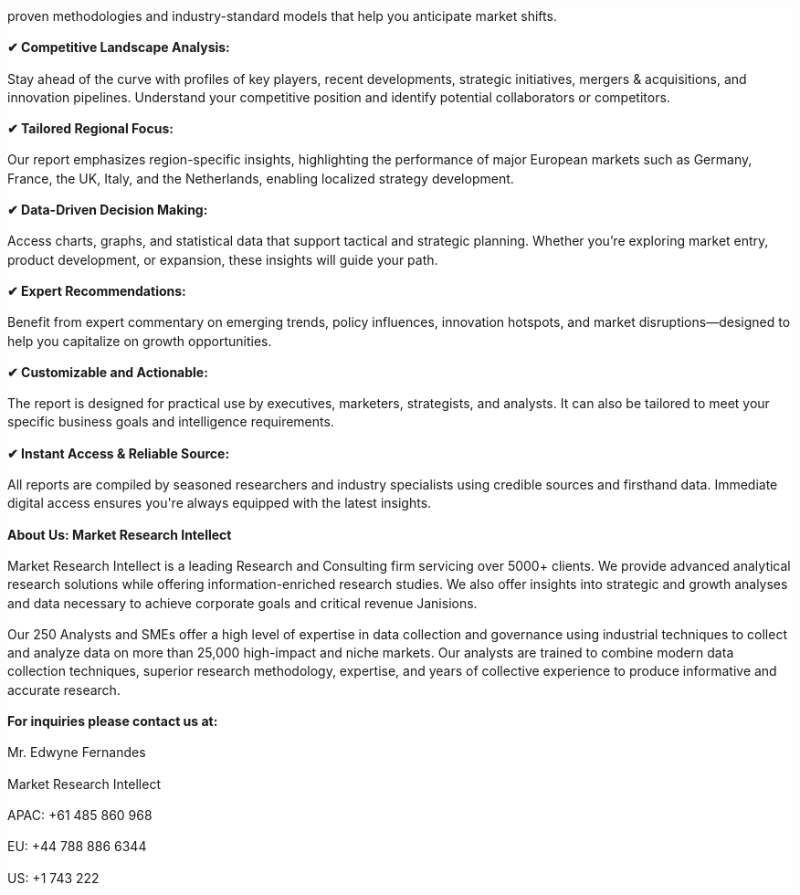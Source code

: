 proven methodologies and industry-standard models that help you anticipate market shifts.</p><p><strong>✔ Competitive Landscape Analysis:</strong></p><p>Stay ahead of the curve with profiles of key players, recent developments, strategic initiatives, mergers &amp; acquisitions, and innovation pipelines. Understand your competitive position and identify potential collaborators or competitors.</p><p><strong>✔ Tailored Regional Focus:</strong></p><p>Our report emphasizes region-specific insights, highlighting the performance of major European markets such as Germany, France, the UK, Italy, and the Netherlands, enabling localized strategy development.</p><p><strong>✔ Data-Driven Decision Making:</strong></p><p>Access charts, graphs, and statistical data that support tactical and strategic planning. Whether you&rsquo;re exploring market entry, product development, or expansion, these insights will guide your path.</p><p><strong>✔ Expert Recommendations:</strong></p><p>Benefit from expert commentary on emerging trends, policy influences, innovation hotspots, and market disruptions&mdash;designed to help you capitalize on growth opportunities.</p><p><strong>✔ Customizable and Actionable:</strong></p><p>The report is designed for practical use by executives, marketers, strategists, and analysts. It can also be tailored to meet your specific business goals and intelligence requirements.</p><p><strong>✔ Instant Access &amp; Reliable Source:</strong></p><p>All reports are compiled by seasoned researchers and industry specialists using credible sources and firsthand data. Immediate digital access ensures you're always equipped with the latest insights.</p><p><strong><span class="font-[700]">About Us: Market Research Intellect</span></strong></p><p><span class="">Market Research Intellect is a leading Research and Consulting firm servicing over 5000+ clients. We provide advanced analytical research solutions while offering information-enriched research studies.&nbsp;</span>We also offer insights into strategic and growth analyses and data necessary to achieve corporate goals and critical revenue Janisions.</p><p><span class="">Our 250 Analysts and SMEs offer a high level of expertise in data collection and governance using industrial techniques to collect and analyze data on more than 25,000 high-impact and niche markets. Our analysts are trained to combine modern data collection techniques, superior research methodology, expertise, and years of collective experience to produce informative and accurate research.</span></p><p><strong>For inquiries please contact us at:</strong></p><p>Mr. Edwyne Fernandes</p><p>Market Research Intellect</p><p>APAC: +61 485 860 968</p><p>EU: +44 788 886 6344</p><p>US: +1 743 222